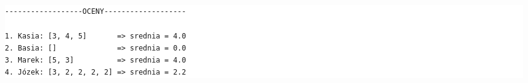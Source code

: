     ------------------OCENY-------------------
    
    1. Kasia: [3, 4, 5]       => srednia = 4.0
    2. Basia: []              => srednia = 0.0
    3. Marek: [5, 3]          => srednia = 4.0
    4. Józek: [3, 2, 2, 2, 2] => srednia = 2.2

